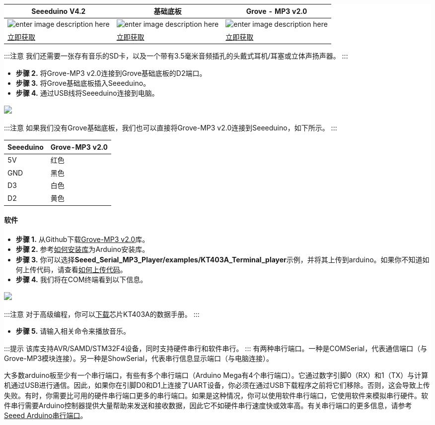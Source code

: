 | Seeeduino V4.2 | 基础底板 |  Grove - MP3 v2.0 |
|--------------|-------------|-----------------|
|![enter image description here](https://files.seeedstudio.com/wiki/Grove_Light_Sensor/images/gs_1.jpg)|![enter image description here](https://files.seeedstudio.com/wiki/Grove_Light_Sensor/images/gs_4.jpg)|![enter image description here](https://files.seeedstudio.com/wiki/Grove-MP3_v2.0/img/Grove-MP3_v2.0_s.jpg)|
|[立即获取](https://www.seeedstudio.com/Seeeduino-V4.2-p-2517.html)|[立即获取](https://www.seeedstudio.com/Base-Shield-V2-p-1378.html)|[立即获取](https://www.seeedstudio.com/depot/Grove-Mp3-v20-p-2597.html)|

:::注意
    我们还需要一张存有音乐的SD卡，以及一个带有3.5毫米音频插孔的头戴式耳机/耳塞或立体声扬声器。
:::

- **步骤 2.** 将Grove-MP3 v2.0连接到Grove基础底板的D2端口。
- **步骤 3.** 将Grove基础底板插入Seeeduino。
- **步骤 4.** 通过USB线将Seeeduino连接到电脑。

![](https://files.seeedstudio.com/wiki/Grove-MP3_v2.0/img/seeeduino_mp3.jpg)

:::注意
如果我们没有Grove基础底板，我们也可以直接将Grove-MP3 v2.0连接到Seeeduino，如下所示。
:::

| Seeeduino       | Grove-MP3 v2.0 |
|---------------|-------------------------|
| 5V            | 红色                   |
| GND           | 黑色                 |
| D3            | 白色                 |
| D2            | 黄色                |

#### 软件

- **步骤 1.** 从Github下载[Grove-MP3 v2.0](https://github.com/Seeed-Studio/Seeed_Serial_MP3_Player)库。
- **步骤 2.** 参考[如何安装库](https://wiki.seeedstudio.com/How_to_install_Arduino_Library)为Arduino安装库。
- **步骤 3.** 你可以选择**Seeed_Serial_MP3_Player/examples/KT403A_Terminal_player**示例，并将其上传到arduino。如果你不知道如何上传代码，请查看[如何上传代码](https://wiki.seeedstudio.com/Upload_Code/)。
- **步骤 4.** 我们将在COM终端看到以下信息。

![](https://files.seeedstudio.com/wiki/Grove-MP3_v2.0/img/COM.png)

:::注意
    对于高级编程，你可以[下载](https://files.seeedstudio.com/wiki/Grove-MP3_v2.0/res/Grove-MP3_v2.0_KT403A_datasheet_V1.3_EN-Recompiled_by_Seeed-.pdf)芯片KT403A的数据手册。
:::

- **步骤 5.** 请输入相关命令来播放音乐。

:::提示
    该库支持AVR/SAMD/STM32F4设备，同时支持硬件串行和软件串行。
:::
有两种串行端口。一种是COMSerial，代表通信端口（与Grove-MP3模块连接）。另一种是ShowSerial，代表串行信息显示端口（与电脑连接）。

大多数arduino板至少有一个串行端口，有些有多个串行端口（Arduino Mega有4个串行端口）。它通过数字引脚0（RX）和1（TX）与计算机通过USB进行通信。因此，如果你在引脚D0和D1上连接了UART设备，你必须在通过USB下载程序之前将它们移除。否则，这会导致上传失败。有时，你需要比可用的硬件串行端口更多的串行端口。如果是这种情况，你可以使用软件串行端口，它使用软件来模拟串行硬件。软件串行需要Arduino控制器提供大量帮助来发送和接收数据，因此它不如硬件串行速度快或效率高。有关串行端口的更多信息，请参考[Seeed Arduino串行端口](https://wiki.seeedstudio.com/Seeed_Arduino_Serial/)。
